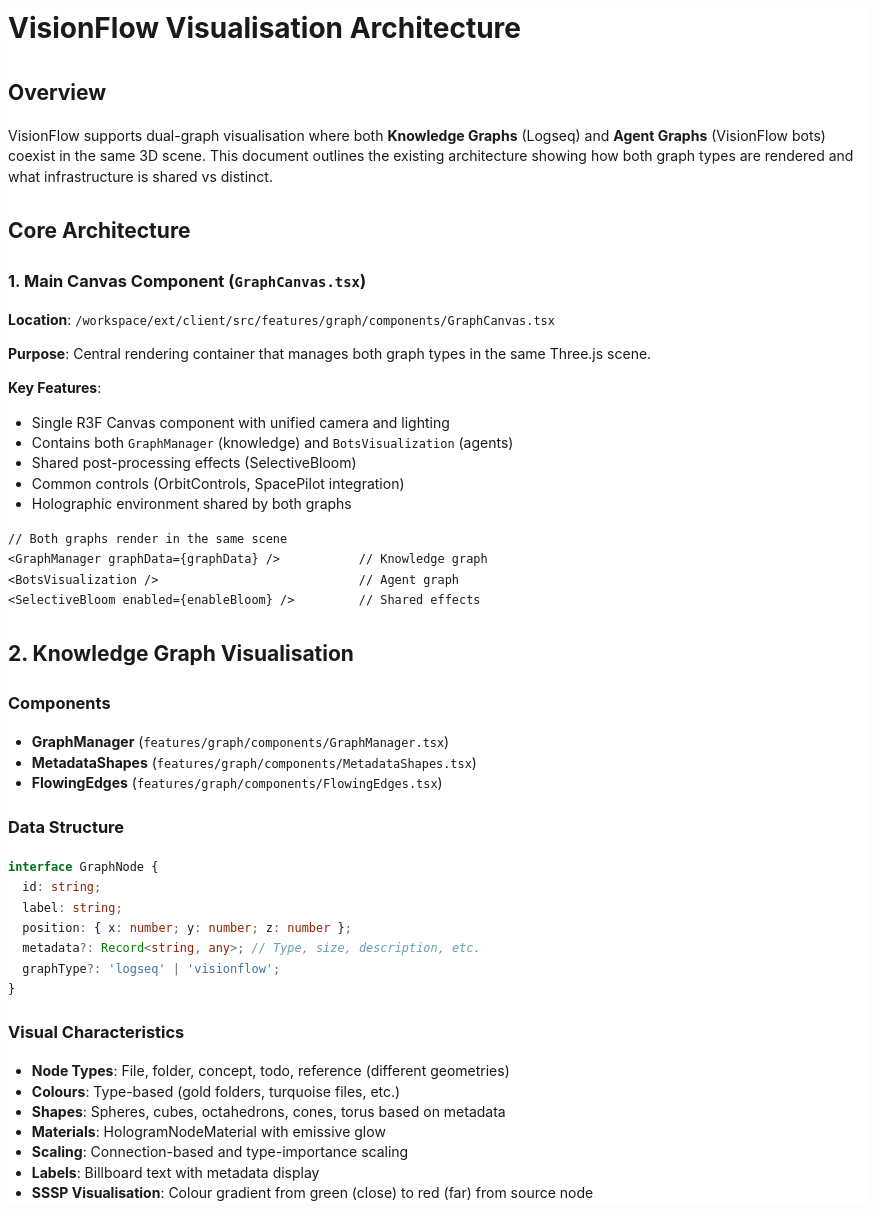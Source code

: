 # VisionFlow Visualisation Architecture

## Overview

VisionFlow supports dual-graph visualisation where both **Knowledge Graphs** (Logseq) and **Agent Graphs** (VisionFlow bots) coexist in the same 3D scene. This document outlines the existing architecture showing how both graph types are rendered and what infrastructure is shared vs distinct.

## Core Architecture

### 1. Main Canvas Component (`GraphCanvas.tsx`)

**Location**: `/workspace/ext/client/src/features/graph/components/GraphCanvas.tsx`

**Purpose**: Central rendering container that manages both graph types in the same Three.js scene.

**Key Features**:
- Single R3F Canvas component with unified camera and lighting
- Contains both `GraphManager` (knowledge) and `BotsVisualization` (agents)
- Shared post-processing effects (SelectiveBloom)
- Common controls (OrbitControls, SpacePilot integration)
- Holographic environment shared by both graphs

```tsx
// Both graphs render in the same scene
<GraphManager graphData={graphData} />           // Knowledge graph
<BotsVisualization />                            // Agent graph
<SelectiveBloom enabled={enableBloom} />         // Shared effects
```

## 2. Knowledge Graph Visualisation

### Components
- **GraphManager** (`features/graph/components/GraphManager.tsx`)
- **MetadataShapes** (`features/graph/components/MetadataShapes.tsx`)
- **FlowingEdges** (`features/graph/components/FlowingEdges.tsx`)

### Data Structure
```typescript
interface GraphNode {
  id: string;
  label: string;
  position: { x: number; y: number; z: number };
  metadata?: Record<string, any>; // Type, size, description, etc.
  graphType?: 'logseq' | 'visionflow';
}
```

### Visual Characteristics
- **Node Types**: File, folder, concept, todo, reference (different geometries)
- **Colours**: Type-based (gold folders, turquoise files, etc.)
- **Shapes**: Spheres, cubes, octahedrons, cones, torus based on metadata
- **Materials**: HologramNodeMaterial with emissive glow
- **Scaling**: Connection-based and type-importance scaling
- **Labels**: Billboard text with metadata display
- **SSSP Visualisation**: Colour gradient from green (close) to red (far) from source node
